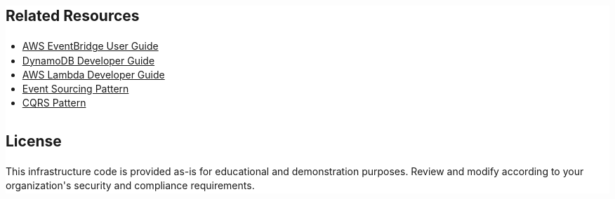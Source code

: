 ## Related Resources

- [AWS EventBridge User Guide](https://docs.aws.amazon.com/eventbridge/latest/userguide/)
- [DynamoDB Developer Guide](https://docs.aws.amazon.com/amazondynamodb/latest/developerguide/)
- [AWS Lambda Developer Guide](https://docs.aws.amazon.com/lambda/latest/dg/)
- [Event Sourcing Pattern](https://docs.aws.amazon.com/prescriptive-guidance/latest/modernization-data-persistence/service-per-team.html)
- [CQRS Pattern](https://docs.aws.amazon.com/prescriptive-guidance/latest/modernization-data-persistence/cqrs-pattern.html)

## License

This infrastructure code is provided as-is for educational and demonstration purposes. Review and modify according to your organization's security and compliance requirements.